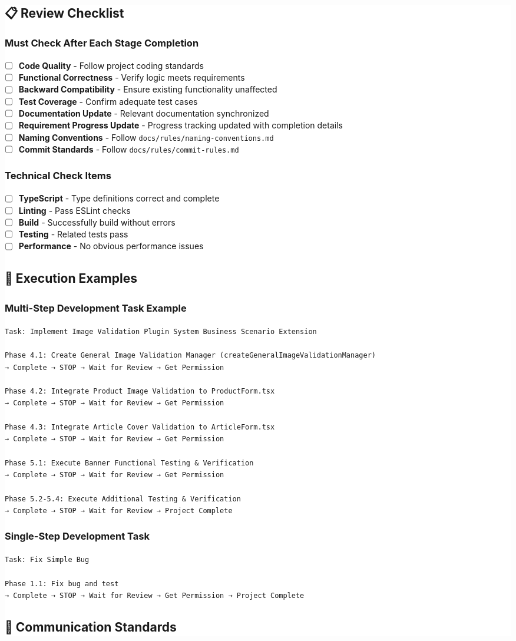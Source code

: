 ## 📋 Review Checklist

### **Must Check After Each Stage Completion**
- [ ] **Code Quality** - Follow project coding standards
- [ ] **Functional Correctness** - Verify logic meets requirements
- [ ] **Backward Compatibility** - Ensure existing functionality unaffected
- [ ] **Test Coverage** - Confirm adequate test cases
- [ ] **Documentation Update** - Relevant documentation synchronized
- [ ] **Requirement Progress Update** - Progress tracking updated with completion details
- [ ] **Naming Conventions** - Follow `docs/rules/naming-conventions.md`
- [ ] **Commit Standards** - Follow `docs/rules/commit-rules.md`

### **Technical Check Items**
- [ ] **TypeScript** - Type definitions correct and complete
- [ ] **Linting** - Pass ESLint checks
- [ ] **Build** - Successfully build without errors
- [ ] **Testing** - Related tests pass
- [ ] **Performance** - No obvious performance issues

## 🔄 Execution Examples

### **Multi-Step Development Task Example**
```
Task: Implement Image Validation Plugin System Business Scenario Extension

Phase 4.1: Create General Image Validation Manager (createGeneralImageValidationManager)
→ Complete → STOP → Wait for Review → Get Permission

Phase 4.2: Integrate Product Image Validation to ProductForm.tsx  
→ Complete → STOP → Wait for Review → Get Permission

Phase 4.3: Integrate Article Cover Validation to ArticleForm.tsx
→ Complete → STOP → Wait for Review → Get Permission

Phase 5.1: Execute Banner Functional Testing & Verification
→ Complete → STOP → Wait for Review → Get Permission

Phase 5.2-5.4: Execute Additional Testing & Verification
→ Complete → STOP → Wait for Review → Project Complete
```

### **Single-Step Development Task**
```
Task: Fix Simple Bug

Phase 1.1: Fix bug and test
→ Complete → STOP → Wait for Review → Get Permission → Project Complete
```

## 📝 Communication Standards
